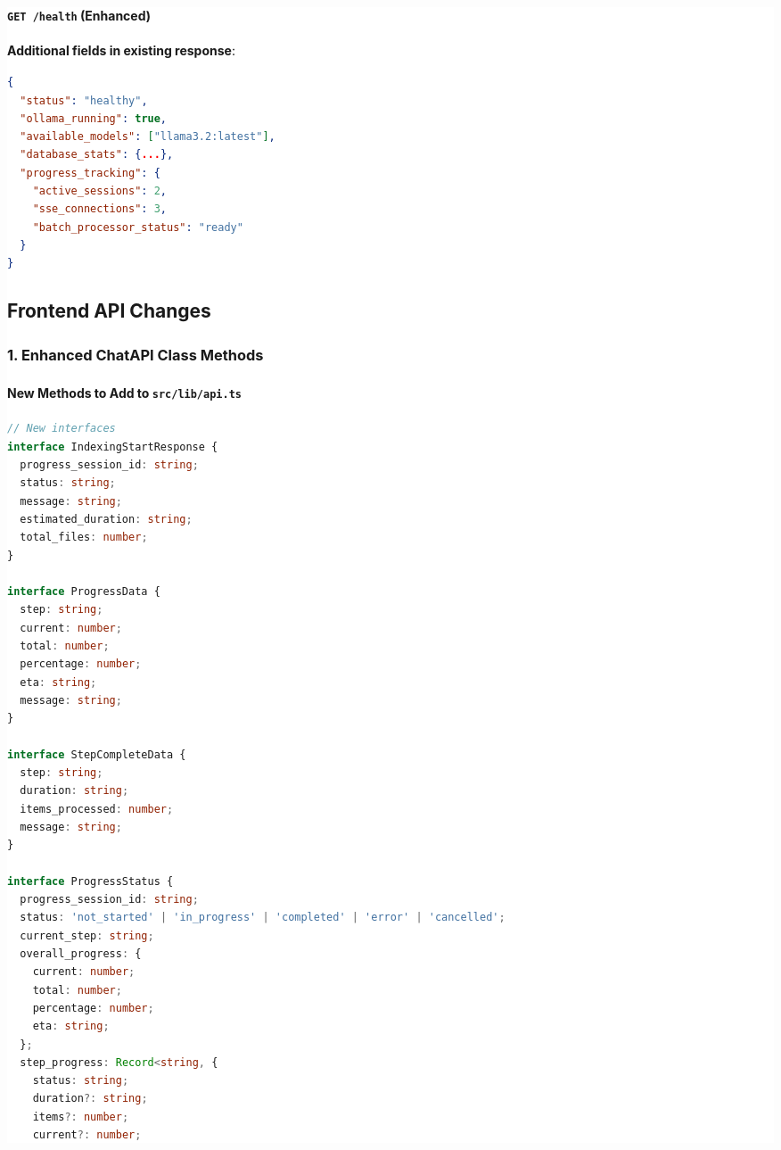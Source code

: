#### `GET /health` (Enhanced)

**Additional fields in existing response**:
```json
{
  "status": "healthy",
  "ollama_running": true,
  "available_models": ["llama3.2:latest"],
  "database_stats": {...},
  "progress_tracking": {
    "active_sessions": 2,
    "sse_connections": 3,
    "batch_processor_status": "ready"
  }
}
```

## Frontend API Changes

### 1. Enhanced ChatAPI Class Methods

#### New Methods to Add to `src/lib/api.ts`

```typescript
// New interfaces
interface IndexingStartResponse {
  progress_session_id: string;
  status: string;
  message: string;
  estimated_duration: string;
  total_files: number;
}

interface ProgressData {
  step: string;
  current: number;
  total: number;
  percentage: number;
  eta: string;
  message: string;
}

interface StepCompleteData {
  step: string;
  duration: string;
  items_processed: number;
  message: string;
}

interface ProgressStatus {
  progress_session_id: string;
  status: 'not_started' | 'in_progress' | 'completed' | 'error' | 'cancelled';
  current_step: string;
  overall_progress: {
    current: number;
    total: number;
    percentage: number;
    eta: string;
  };
  step_progress: Record<string, {
    status: string;
    duration?: string;
    items?: number;
    current?: number;
```